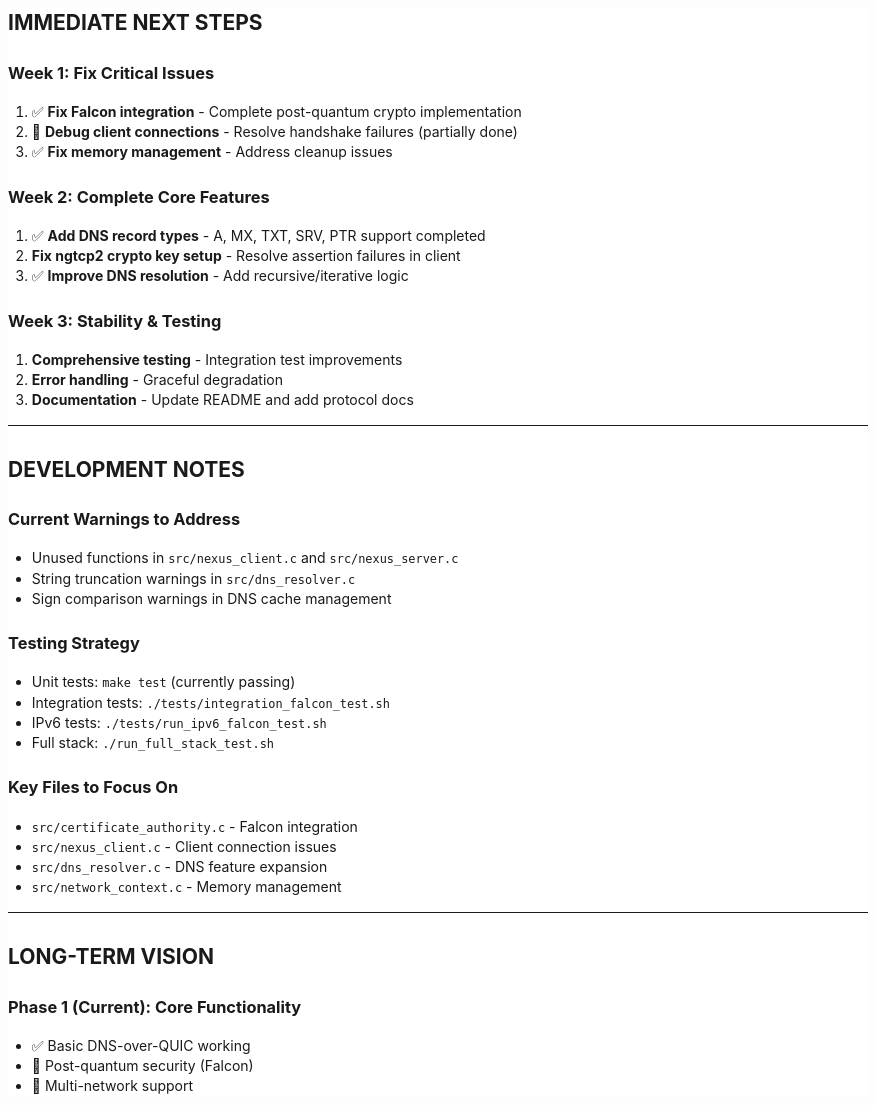 
## IMMEDIATE NEXT STEPS

### Week 1: Fix Critical Issues
1. ✅ **Fix Falcon integration** - Complete post-quantum crypto implementation
2. 🔄 **Debug client connections** - Resolve handshake failures (partially done)
3. ✅ **Fix memory management** - Address cleanup issues

### Week 2: Complete Core Features  
1. ✅ **Add DNS record types** - A, MX, TXT, SRV, PTR support completed
2. **Fix ngtcp2 crypto key setup** - Resolve assertion failures in client
3. ✅ **Improve DNS resolution** - Add recursive/iterative logic

### Week 3: Stability & Testing
1. **Comprehensive testing** - Integration test improvements
2. **Error handling** - Graceful degradation
3. **Documentation** - Update README and add protocol docs

---

## DEVELOPMENT NOTES

### Current Warnings to Address
- Unused functions in `src/nexus_client.c` and `src/nexus_server.c`
- String truncation warnings in `src/dns_resolver.c`
- Sign comparison warnings in DNS cache management

### Testing Strategy
- Unit tests: `make test` (currently passing)
- Integration tests: `./tests/integration_falcon_test.sh`
- IPv6 tests: `./tests/run_ipv6_falcon_test.sh`
- Full stack: `./run_full_stack_test.sh`

### Key Files to Focus On
- `src/certificate_authority.c` - Falcon integration
- `src/nexus_client.c` - Client connection issues
- `src/dns_resolver.c` - DNS feature expansion
- `src/network_context.c` - Memory management

---

## LONG-TERM VISION

### Phase 1 (Current): Core Functionality
- ✅ Basic DNS-over-QUIC working
- 🔄 Post-quantum security (Falcon)
- 🔄 Multi-network support
